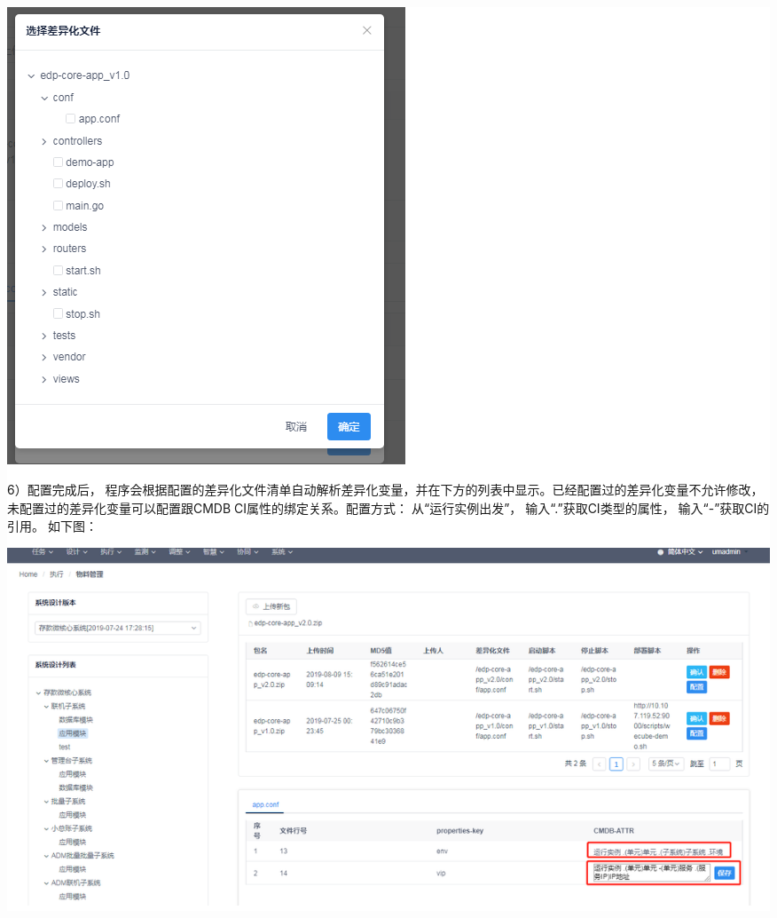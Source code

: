 ![artifact_config_dir_tree](images/artifact_config_dir_tree.png)

6）配置完成后， 程序会根据配置的差异化文件清单自动解析差异化变量，并在下方的列表中显示。已经配置过的差异化变量不允许修改， 未配置过的差异化变量可以配置跟CMDB CI属性的绑定关系。配置方式： 从“运行实例出发”， 输入“.”获取CI类型的属性， 输入“-”获取CI的引用。
如下图：

![artifact_var_config](images/artifact_var_config.png)
